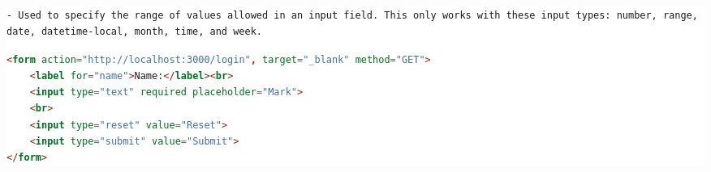     - Used to specify the range of values allowed in an input field. This only works with these input types: number, range, date, datetime-local, month, time, and week.

```html
<form action="http://localhost:3000/login", target="_blank" method="GET">
    <label for="name">Name:</label><br>
    <input type="text" required placeholder="Mark">
    <br>
    <input type="reset" value="Reset">
    <input type="submit" value="Submit">
</form>
```